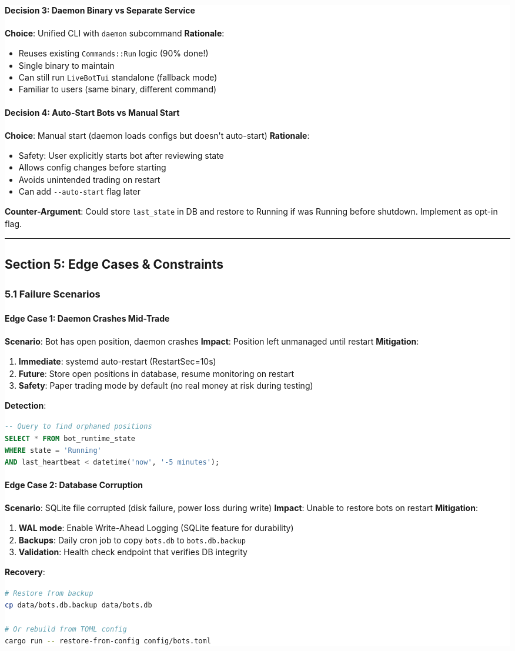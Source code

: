 #### Decision 3: Daemon Binary vs Separate Service

**Choice**: Unified CLI with `daemon` subcommand
**Rationale**:
- Reuses existing `Commands::Run` logic (90% done!)
- Single binary to maintain
- Can still run `LiveBotTui` standalone (fallback mode)
- Familiar to users (same binary, different command)

#### Decision 4: Auto-Start Bots vs Manual Start

**Choice**: Manual start (daemon loads configs but doesn't auto-start)
**Rationale**:
- Safety: User explicitly starts bot after reviewing state
- Allows config changes before starting
- Avoids unintended trading on restart
- Can add `--auto-start` flag later

**Counter-Argument**: Could store `last_state` in DB and restore to Running if was Running before shutdown. Implement as opt-in flag.

---

## Section 5: Edge Cases & Constraints

### 5.1 Failure Scenarios

#### Edge Case 1: Daemon Crashes Mid-Trade
**Scenario**: Bot has open position, daemon crashes
**Impact**: Position left unmanaged until restart
**Mitigation**:
1. **Immediate**: systemd auto-restart (RestartSec=10s)
2. **Future**: Store open positions in database, resume monitoring on restart
3. **Safety**: Paper trading mode by default (no real money at risk during testing)

**Detection**:
```sql
-- Query to find orphaned positions
SELECT * FROM bot_runtime_state
WHERE state = 'Running'
AND last_heartbeat < datetime('now', '-5 minutes');
```

#### Edge Case 2: Database Corruption
**Scenario**: SQLite file corrupted (disk failure, power loss during write)
**Impact**: Unable to restore bots on restart
**Mitigation**:
1. **WAL mode**: Enable Write-Ahead Logging (SQLite feature for durability)
2. **Backups**: Daily cron job to copy `bots.db` to `bots.db.backup`
3. **Validation**: Health check endpoint that verifies DB integrity

**Recovery**:
```bash
# Restore from backup
cp data/bots.db.backup data/bots.db

# Or rebuild from TOML config
cargo run -- restore-from-config config/bots.toml
```
